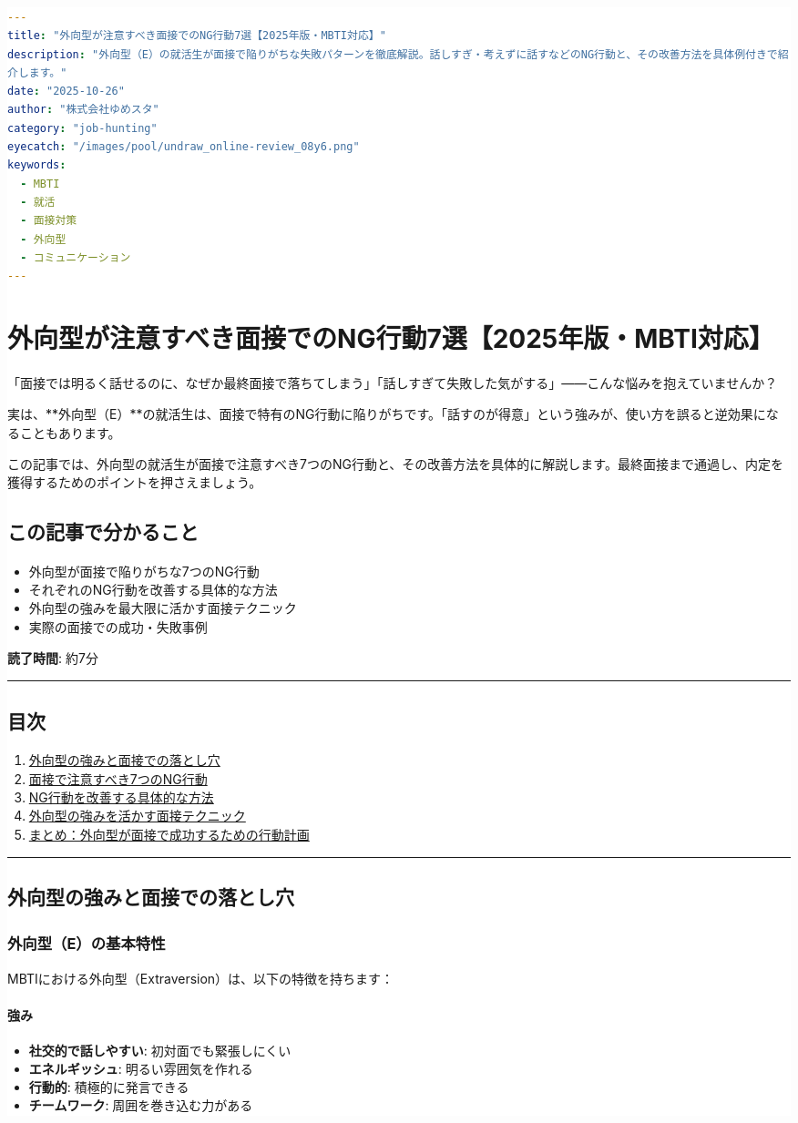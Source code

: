 ```yaml
---
title: "外向型が注意すべき面接でのNG行動7選【2025年版・MBTI対応】"
description: "外向型（E）の就活生が面接で陥りがちな失敗パターンを徹底解説。話しすぎ・考えずに話すなどのNG行動と、その改善方法を具体例付きで紹介します。"
date: "2025-10-26"
author: "株式会社ゆめスタ"
category: "job-hunting"
eyecatch: "/images/pool/undraw_online-review_08y6.png"
keywords:
  - MBTI
  - 就活
  - 面接対策
  - 外向型
  - コミュニケーション
---
```


# 外向型が注意すべき面接でのNG行動7選【2025年版・MBTI対応】

「面接では明るく話せるのに、なぜか最終面接で落ちてしまう」「話しすぎて失敗した気がする」——こんな悩みを抱えていませんか？

実は、**外向型（E）**の就活生は、面接で特有のNG行動に陥りがちです。「話すのが得意」という強みが、使い方を誤ると逆効果になることもあります。

この記事では、外向型の就活生が面接で注意すべき7つのNG行動と、その改善方法を具体的に解説します。最終面接まで通過し、内定を獲得するためのポイントを押さえましょう。

## この記事で分かること

- 外向型が面接で陥りがちな7つのNG行動
- それぞれのNG行動を改善する具体的な方法
- 外向型の強みを最大限に活かす面接テクニック
- 実際の面接での成功・失敗事例

**読了時間**: 約7分

---

## 目次

1. [外向型の強みと面接での落とし穴](#section1)
2. [面接で注意すべき7つのNG行動](#section2)
3. [NG行動を改善する具体的な方法](#section3)
4. [外向型の強みを活かす面接テクニック](#section4)
5. [まとめ：外向型が面接で成功するための行動計画](#section5)

---

<h2 id="section1">外向型の強みと面接での落とし穴</h2>

### 外向型（E）の基本特性

MBTIにおける外向型（Extraversion）は、以下の特徴を持ちます：

#### 強み
- **社交的で話しやすい**: 初対面でも緊張しにくい
- **エネルギッシュ**: 明るい雰囲気を作れる
- **行動的**: 積極的に発言できる
- **チームワーク**: 周囲を巻き込む力がある
